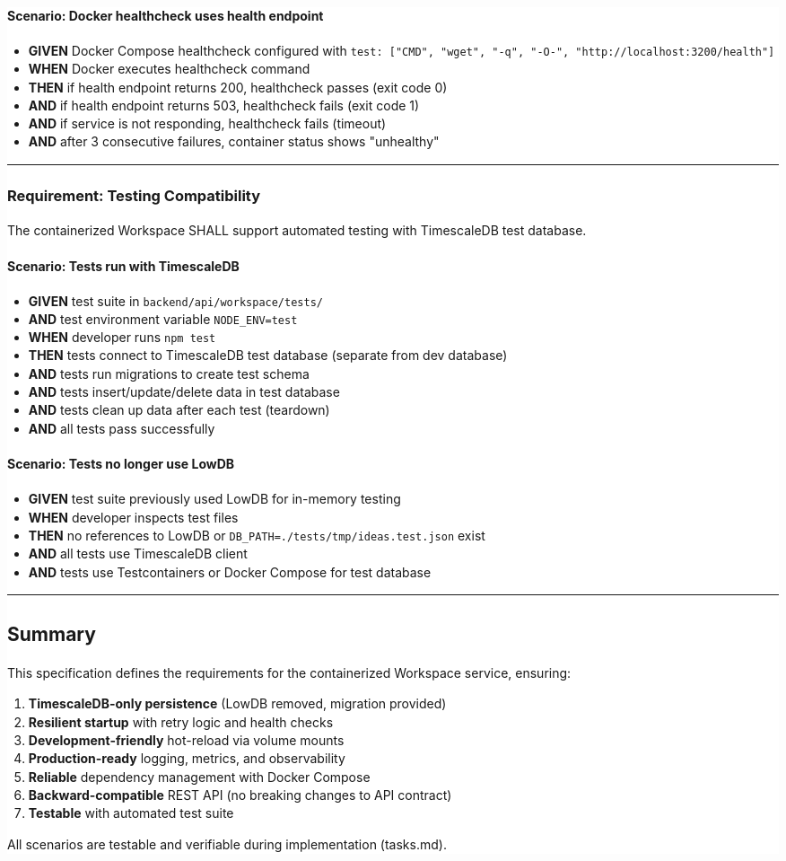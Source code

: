 #### Scenario: Docker healthcheck uses health endpoint

- **GIVEN** Docker Compose healthcheck configured with `test: ["CMD", "wget", "-q", "-O-", "http://localhost:3200/health"]`
- **WHEN** Docker executes healthcheck command
- **THEN** if health endpoint returns 200, healthcheck passes (exit code 0)
- **AND** if health endpoint returns 503, healthcheck fails (exit code 1)
- **AND** if service is not responding, healthcheck fails (timeout)
- **AND** after 3 consecutive failures, container status shows "unhealthy"

---

### Requirement: Testing Compatibility

The containerized Workspace SHALL support automated testing with TimescaleDB test database.

#### Scenario: Tests run with TimescaleDB

- **GIVEN** test suite in `backend/api/workspace/tests/`
- **AND** test environment variable `NODE_ENV=test`
- **WHEN** developer runs `npm test`
- **THEN** tests connect to TimescaleDB test database (separate from dev database)
- **AND** tests run migrations to create test schema
- **AND** tests insert/update/delete data in test database
- **AND** tests clean up data after each test (teardown)
- **AND** all tests pass successfully

#### Scenario: Tests no longer use LowDB

- **GIVEN** test suite previously used LowDB for in-memory testing
- **WHEN** developer inspects test files
- **THEN** no references to LowDB or `DB_PATH=./tests/tmp/ideas.test.json` exist
- **AND** all tests use TimescaleDB client
- **AND** tests use Testcontainers or Docker Compose for test database

---

## Summary

This specification defines the requirements for the containerized Workspace service, ensuring:

1. **TimescaleDB-only persistence** (LowDB removed, migration provided)
2. **Resilient startup** with retry logic and health checks
3. **Development-friendly** hot-reload via volume mounts
4. **Production-ready** logging, metrics, and observability
5. **Reliable** dependency management with Docker Compose
6. **Backward-compatible** REST API (no breaking changes to API contract)
7. **Testable** with automated test suite

All scenarios are testable and verifiable during implementation (tasks.md).
